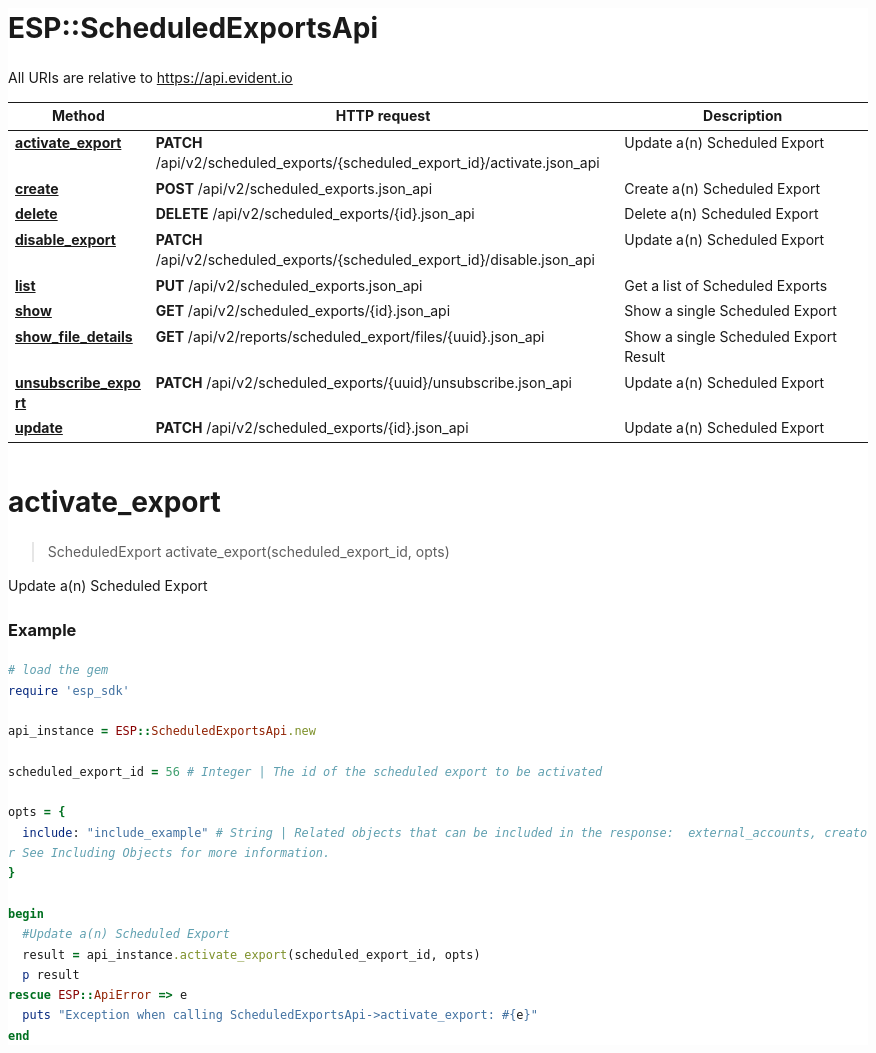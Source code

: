 # ESP::ScheduledExportsApi

All URIs are relative to https://api.evident.io

Method | HTTP request | Description
------------- | ------------- | -------------
[**activate_export**](ScheduledExportsApi.md#activate_export) | **PATCH** /api/v2/scheduled_exports/{scheduled_export_id}/activate.json_api | Update a(n) Scheduled Export
[**create**](ScheduledExportsApi.md#create) | **POST** /api/v2/scheduled_exports.json_api | Create a(n) Scheduled Export
[**delete**](ScheduledExportsApi.md#delete) | **DELETE** /api/v2/scheduled_exports/{id}.json_api | Delete a(n) Scheduled Export
[**disable_export**](ScheduledExportsApi.md#disable_export) | **PATCH** /api/v2/scheduled_exports/{scheduled_export_id}/disable.json_api | Update a(n) Scheduled Export
[**list**](ScheduledExportsApi.md#list) | **PUT** /api/v2/scheduled_exports.json_api | Get a list of Scheduled Exports
[**show**](ScheduledExportsApi.md#show) | **GET** /api/v2/scheduled_exports/{id}.json_api | Show a single Scheduled Export
[**show_file_details**](ScheduledExportsApi.md#show_file_details) | **GET** /api/v2/reports/scheduled_export/files/{uuid}.json_api | Show a single Scheduled Export Result
[**unsubscribe_export**](ScheduledExportsApi.md#unsubscribe_export) | **PATCH** /api/v2/scheduled_exports/{uuid}/unsubscribe.json_api | Update a(n) Scheduled Export
[**update**](ScheduledExportsApi.md#update) | **PATCH** /api/v2/scheduled_exports/{id}.json_api | Update a(n) Scheduled Export


# **activate_export**
> ScheduledExport activate_export(scheduled_export_id, opts)

Update a(n) Scheduled Export



### Example
```ruby
# load the gem
require 'esp_sdk'

api_instance = ESP::ScheduledExportsApi.new

scheduled_export_id = 56 # Integer | The id of the scheduled export to be activated

opts = { 
  include: "include_example" # String | Related objects that can be included in the response:  external_accounts, creator See Including Objects for more information.
}

begin
  #Update a(n) Scheduled Export
  result = api_instance.activate_export(scheduled_export_id, opts)
  p result
rescue ESP::ApiError => e
  puts "Exception when calling ScheduledExportsApi->activate_export: #{e}"
end
```
